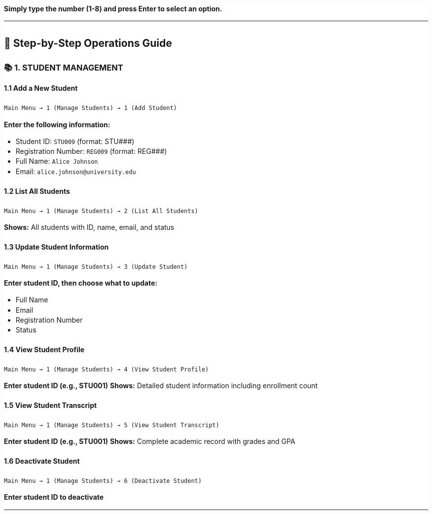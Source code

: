 **Simply type the number (1-8) and press Enter to select an option.**

---

## 🎯 Step-by-Step Operations Guide

### 📚 1. STUDENT MANAGEMENT

#### 1.1 Add a New Student
```
Main Menu → 1 (Manage Students) → 1 (Add Student)
```
**Enter the following information:**
- Student ID: `STU009` (format: STU###)
- Registration Number: `REG009` (format: REG###)
- Full Name: `Alice Johnson`
- Email: `alice.johnson@university.edu`

#### 1.2 List All Students
```
Main Menu → 1 (Manage Students) → 2 (List All Students)
```
**Shows:** All students with ID, name, email, and status

#### 1.3 Update Student Information
```
Main Menu → 1 (Manage Students) → 3 (Update Student)
```
**Enter student ID, then choose what to update:**
- Full Name
- Email
- Registration Number
- Status

#### 1.4 View Student Profile
```
Main Menu → 1 (Manage Students) → 4 (View Student Profile)
```
**Enter student ID (e.g., STU001)**
**Shows:** Detailed student information including enrollment count

#### 1.5 View Student Transcript
```
Main Menu → 1 (Manage Students) → 5 (View Student Transcript)
```
**Enter student ID (e.g., STU001)**
**Shows:** Complete academic record with grades and GPA

#### 1.6 Deactivate Student
```
Main Menu → 1 (Manage Students) → 6 (Deactivate Student)
```
**Enter student ID to deactivate**

---